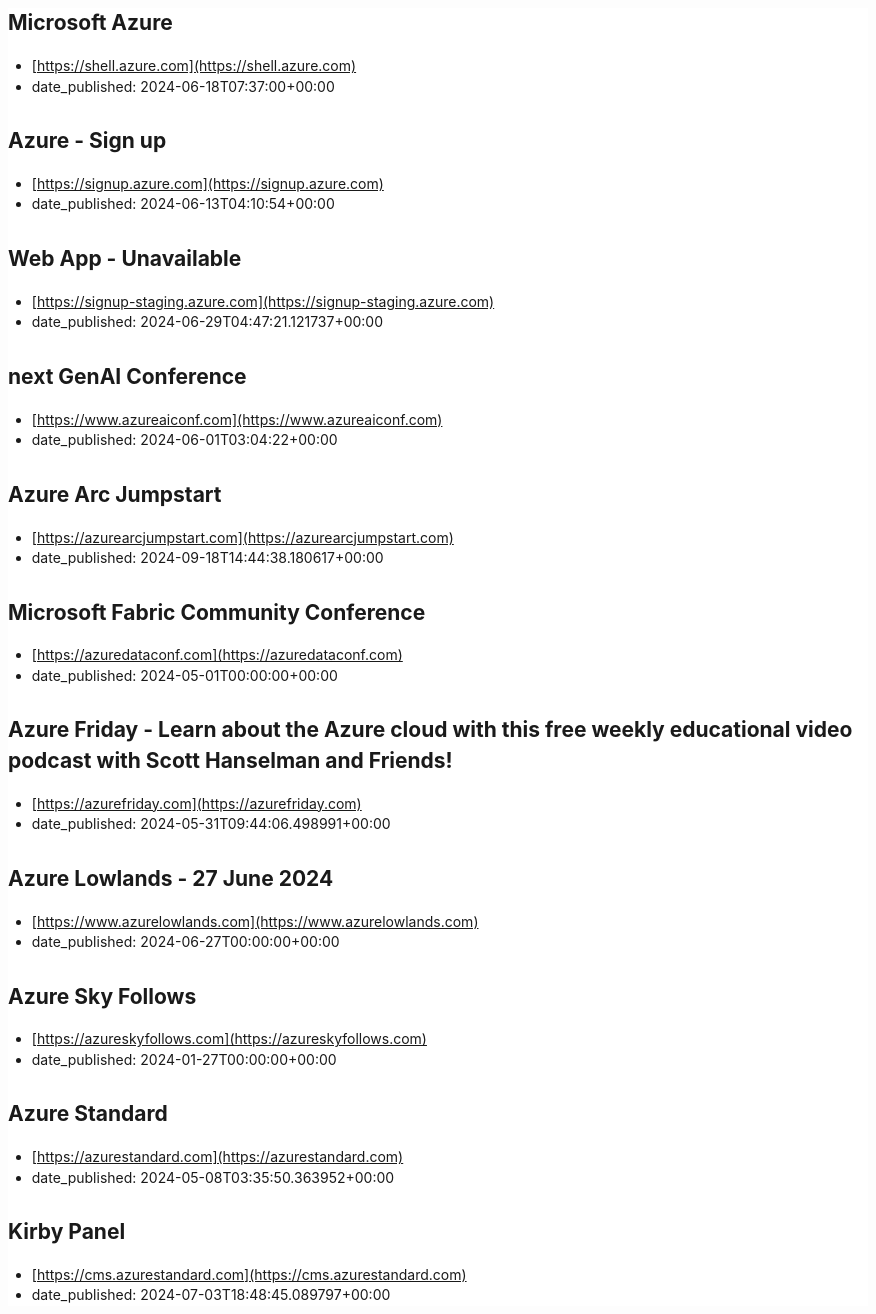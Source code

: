  ## Microsoft Azure
 - [https://shell.azure.com](https://shell.azure.com)
 - date_published: 2024-06-18T07:37:00+00:00

 ## Azure - Sign up
 - [https://signup.azure.com](https://signup.azure.com)
 - date_published: 2024-06-13T04:10:54+00:00

 ## Web App - Unavailable
 - [https://signup-staging.azure.com](https://signup-staging.azure.com)
 - date_published: 2024-06-29T04:47:21.121737+00:00

 ## next GenAI Conference
 - [https://www.azureaiconf.com](https://www.azureaiconf.com)
 - date_published: 2024-06-01T03:04:22+00:00

 ## Azure Arc Jumpstart
 - [https://azurearcjumpstart.com](https://azurearcjumpstart.com)
 - date_published: 2024-09-18T14:44:38.180617+00:00

 ## Microsoft Fabric Community Conference
 - [https://azuredataconf.com](https://azuredataconf.com)
 - date_published: 2024-05-01T00:00:00+00:00

 ## Azure Friday - Learn about the Azure cloud with this free weekly educational video podcast with Scott Hanselman and Friends!
 - [https://azurefriday.com](https://azurefriday.com)
 - date_published: 2024-05-31T09:44:06.498991+00:00

 ## Azure Lowlands - 27 June 2024
 - [https://www.azurelowlands.com](https://www.azurelowlands.com)
 - date_published: 2024-06-27T00:00:00+00:00

 ## Azure Sky Follows
 - [https://azureskyfollows.com](https://azureskyfollows.com)
 - date_published: 2024-01-27T00:00:00+00:00

 ## Azure Standard
 - [https://azurestandard.com](https://azurestandard.com)
 - date_published: 2024-05-08T03:35:50.363952+00:00

 ## Kirby Panel
 - [https://cms.azurestandard.com](https://cms.azurestandard.com)
 - date_published: 2024-07-03T18:48:45.089797+00:00
